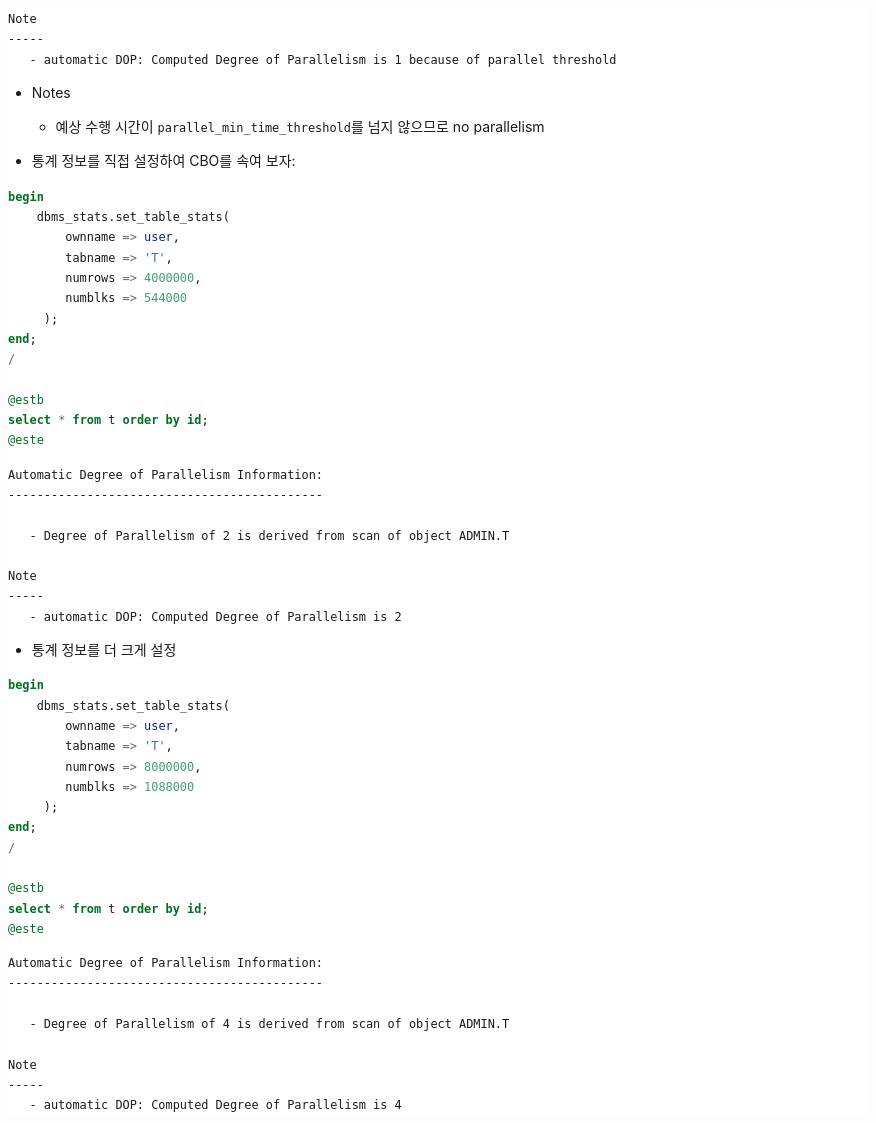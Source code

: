 ```
Note
-----
   - automatic DOP: Computed Degree of Parallelism is 1 because of parallel threshold
```
- Notes
    - 예상 수행 시간이 `parallel_min_time_threshold`를 넘지 않으므로 no parallelism

- 통계 정보를 직접 설정하여 CBO를 속여 보자:
```sql
begin
    dbms_stats.set_table_stats(
        ownname => user,
        tabname => 'T',
        numrows => 4000000,
        numblks => 544000
     );
end;
/

@estb
select * from t order by id;
@este
```

```
Automatic Degree of Parallelism Information:
--------------------------------------------

   - Degree of Parallelism of 2 is derived from scan of object ADMIN.T

Note
-----
   - automatic DOP: Computed Degree of Parallelism is 2
```

- 통계 정보를 더 크게 설정
```sql
begin
    dbms_stats.set_table_stats(
        ownname => user,
        tabname => 'T',
        numrows => 8000000,
        numblks => 1088000
     );
end;
/

@estb
select * from t order by id;
@este
```

```
Automatic Degree of Parallelism Information:
--------------------------------------------

   - Degree of Parallelism of 4 is derived from scan of object ADMIN.T

Note
-----
   - automatic DOP: Computed Degree of Parallelism is 4
```

